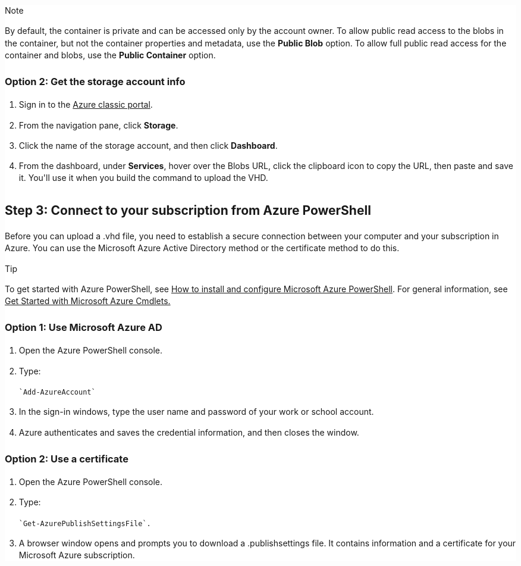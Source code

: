    > [!NOTE]
> By default, the container is private and can be accessed only by the account owner. To allow public read access to the blobs in the container, but not the container properties and metadata, use the **Public Blob** option. To allow full public read access for the container and blobs, use the **Public Container** option.
> 
> 

### Option 2: Get the storage account info
1. Sign in to the [Azure classic portal](https://manage.windowsazure.com).

2. From the navigation pane, click **Storage**.

3. Click the name of the storage account, and then click **Dashboard**.

4. From the dashboard, under **Services**, hover over the Blobs URL, click the clipboard icon to copy the URL, then paste and save it. You'll use it when you build the command to upload the VHD.


## Step 3: Connect to your subscription from Azure PowerShell
Before you can upload a .vhd file, you need to establish a secure connection between your computer and your subscription in Azure. You can use the Microsoft Azure Active Directory method or the certificate method to do this.

> [!TIP]
> To get started with Azure PowerShell, see [How to install and configure Microsoft Azure PowerShell](../powershell-install-configure.md). For general information, see [Get Started with Microsoft Azure Cmdlets.](https://msdn.microsoft.com/library/azure/jj554332.aspx)
> 
> 
### Option 1: Use Microsoft Azure AD
1. Open the Azure PowerShell console.

2. Type:  

       `Add-AzureAccount`
3. In the sign-in windows, type the user name and password of your work or school account.

4. Azure authenticates and saves the credential information, and then closes the window.


### Option 2: Use a certificate
1. Open the Azure PowerShell console.

2. Type:

       `Get-AzurePublishSettingsFile`.
3. A browser window opens and prompts you to download a .publishsettings file. It contains information and a certificate for your Microsoft Azure subscription.


[Step 1: Prepare the image to be uploaded]: #prepimage
[Step 2: Create a storage account in Azure]: #createstorage
[Step 3: Prepare the connection to Azure]: #prepAzure
[Step 4: Upload the .vhd file]: #upload